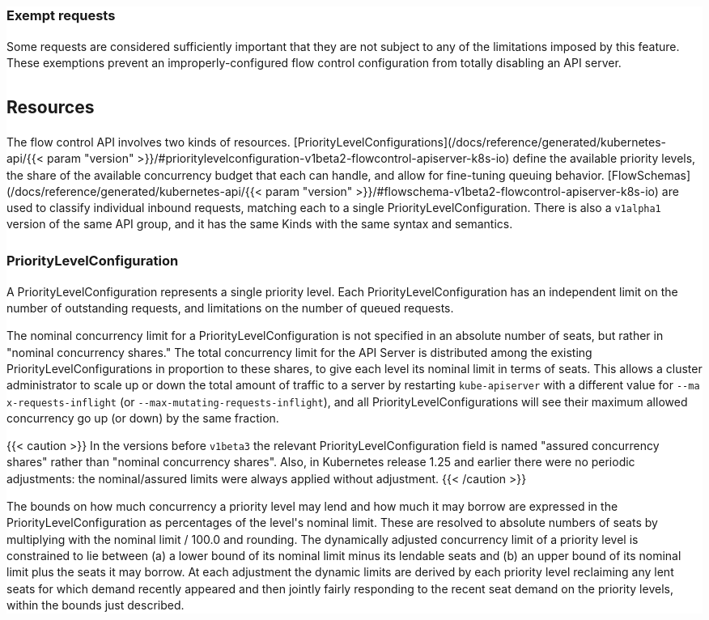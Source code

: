 ### Exempt requests

Some requests are considered sufficiently important that they are not subject to
any of the limitations imposed by this feature. These exemptions prevent an
improperly-configured flow control configuration from totally disabling an API
server.

## Resources

The flow control API involves two kinds of resources.
[PriorityLevelConfigurations](/docs/reference/generated/kubernetes-api/{{< param "version" >}}/#prioritylevelconfiguration-v1beta2-flowcontrol-apiserver-k8s-io)
define the available priority levels, the share of the available concurrency
budget that each can handle, and allow for fine-tuning queuing behavior.
[FlowSchemas](/docs/reference/generated/kubernetes-api/{{< param "version" >}}/#flowschema-v1beta2-flowcontrol-apiserver-k8s-io)
are used to classify individual inbound requests, matching each to a
single PriorityLevelConfiguration.  There is also a `v1alpha1` version
of the same API group, and it has the same Kinds with the same syntax and
semantics.

### PriorityLevelConfiguration

A PriorityLevelConfiguration represents a single priority level. Each
PriorityLevelConfiguration has an independent limit on the number of outstanding
requests, and limitations on the number of queued requests.

The nominal concurrency limit for a PriorityLevelConfiguration is not
specified in an absolute number of seats, but rather in "nominal
concurrency shares." The total concurrency limit for the API Server is
distributed among the existing PriorityLevelConfigurations in
proportion to these shares, to give each level its nominal limit in
terms of seats. This allows a cluster administrator to scale up or
down the total amount of traffic to a server by restarting
`kube-apiserver` with a different value for `--max-requests-inflight`
(or `--max-mutating-requests-inflight`), and all
PriorityLevelConfigurations will see their maximum allowed concurrency
go up (or down) by the same fraction.

{{< caution >}}
In the versions before `v1beta3` the relevant
PriorityLevelConfiguration field is named "assured concurrency shares"
rather than "nominal concurrency shares".  Also, in Kubernetes release
1.25 and earlier there were no periodic adjustments: the
nominal/assured limits were always applied without adjustment.
{{< /caution >}}

The bounds on how much concurrency a priority level may lend and how
much it may borrow are expressed in the PriorityLevelConfiguration as
percentages of the level's nominal limit.  These are resolved to
absolute numbers of seats by multiplying with the nominal limit /
100.0 and rounding.  The dynamically adjusted concurrency limit of a
priority level is constrained to lie between (a) a lower bound of its
nominal limit minus its lendable seats and (b) an upper bound of its
nominal limit plus the seats it may borrow.  At each adjustment the
dynamic limits are derived by each priority level reclaiming any lent
seats for which demand recently appeared and then jointly fairly
responding to the recent seat demand on the priority levels, within
the bounds just described.
